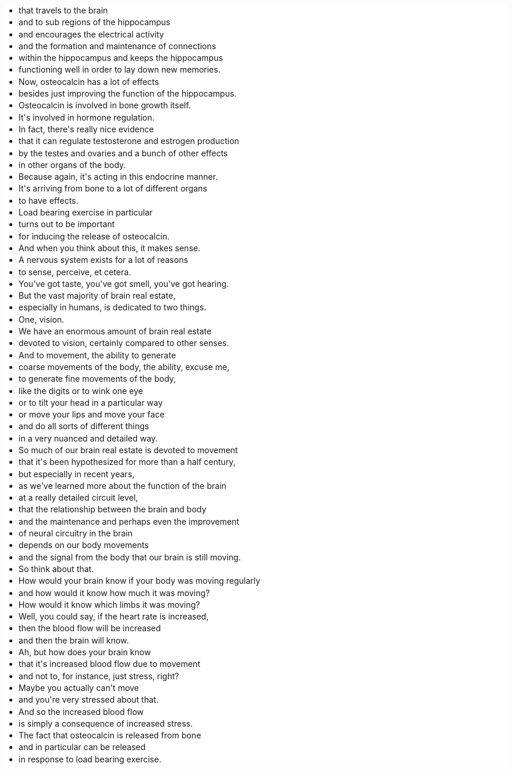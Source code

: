 *  that travels to the brain
*  and to sub regions of the hippocampus
*  and encourages the electrical activity
*  and the formation and maintenance of connections
*  within the hippocampus and keeps the hippocampus
*  functioning well in order to lay down new memories.
*  Now, osteocalcin has a lot of effects
*  besides just improving the function of the hippocampus.
*  Osteocalcin is involved in bone growth itself.
*  It's involved in hormone regulation.
*  In fact, there's really nice evidence
*  that it can regulate testosterone and estrogen production
*  by the testes and ovaries and a bunch of other effects
*  in other organs of the body.
*  Because again, it's acting in this endocrine manner.
*  It's arriving from bone to a lot of different organs
*  to have effects.
*  Load bearing exercise in particular
*  turns out to be important
*  for inducing the release of osteocalcin.
*  And when you think about this, it makes sense.
*  A nervous system exists for a lot of reasons
*  to sense, perceive, et cetera.
*  You've got taste, you've got smell, you've got hearing.
*  But the vast majority of brain real estate,
*  especially in humans, is dedicated to two things.
*  One, vision.
*  We have an enormous amount of brain real estate
*  devoted to vision, certainly compared to other senses.
*  And to movement, the ability to generate
*  coarse movements of the body, the ability, excuse me,
*  to generate fine movements of the body,
*  like the digits or to wink one eye
*  or to tilt your head in a particular way
*  or move your lips and move your face
*  and do all sorts of different things
*  in a very nuanced and detailed way.
*  So much of our brain real estate is devoted to movement
*  that it's been hypothesized for more than a half century,
*  but especially in recent years,
*  as we've learned more about the function of the brain
*  at a really detailed circuit level,
*  that the relationship between the brain and body
*  and the maintenance and perhaps even the improvement
*  of neural circuitry in the brain
*  depends on our body movements
*  and the signal from the body that our brain is still moving.
*  So think about that.
*  How would your brain know if your body was moving regularly
*  and how would it know how much it was moving?
*  How would it know which limbs it was moving?
*  Well, you could say, if the heart rate is increased,
*  then the blood flow will be increased
*  and then the brain will know.
*  Ah, but how does your brain know
*  that it's increased blood flow due to movement
*  and not to, for instance, just stress, right?
*  Maybe you actually can't move
*  and you're very stressed about that.
*  And so the increased blood flow
*  is simply a consequence of increased stress.
*  The fact that osteocalcin is released from bone
*  and in particular can be released
*  in response to load bearing exercise.